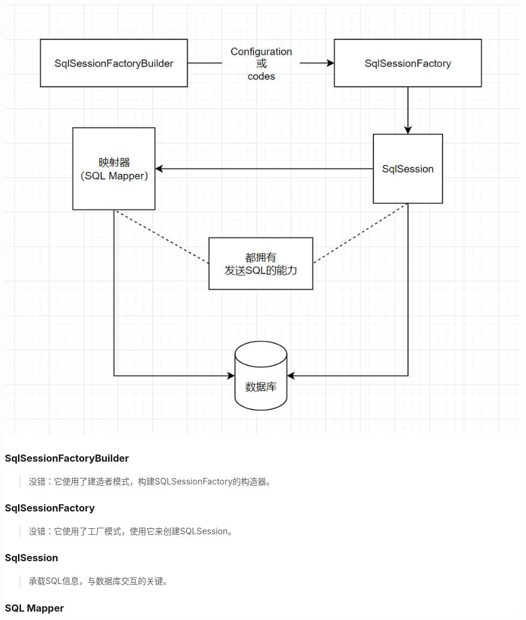![核心组件](https://github.com/masterybear/JavaEE/blob/main/MyBatis/images/image2.png "核心组件")

### SqlSessionFactoryBuilder

> 没错：它使用了建造者模式，构建SQLSessionFactory的构造器。

### SqlSessionFactory

> 没错：它使用了工厂模式，使用它来创建SQLSession。

### SqlSession

> 承载SQL信息，与数据库交互的关键。

### SQL Mapper

